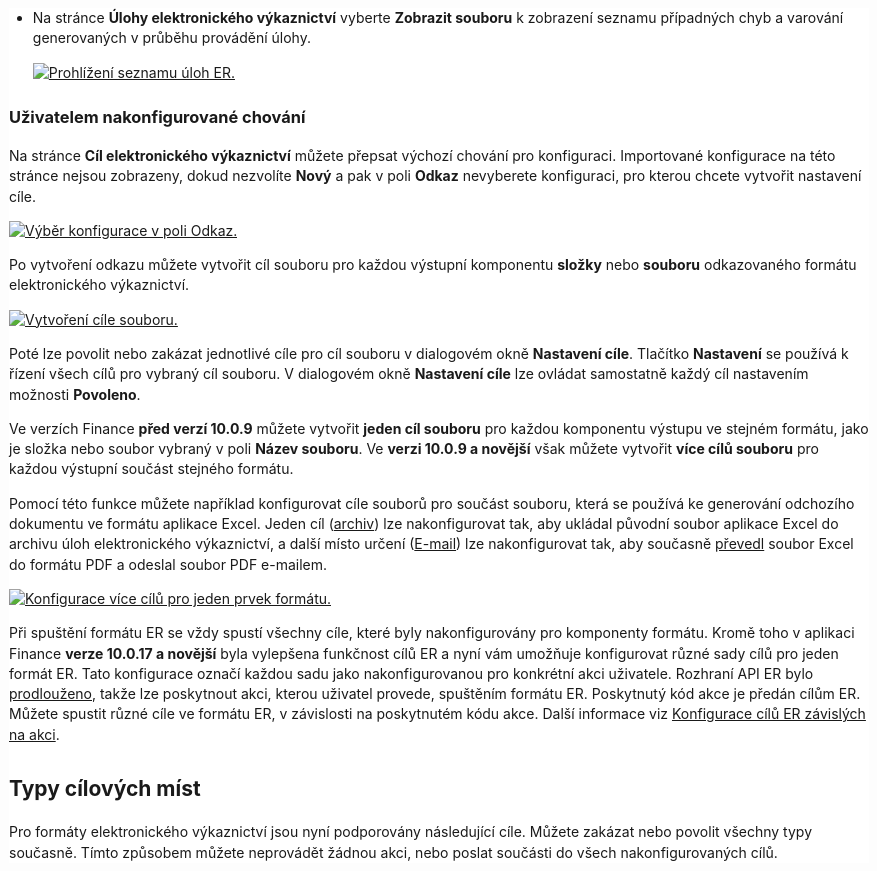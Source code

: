- Na stránce **Úlohy elektronického výkaznictví** vyberte **Zobrazit souboru** k zobrazení seznamu případných chyb a varování generovaných v průběhu provádění úlohy.

    [![Prohlížení seznamu úloh ER.](./media/ER_Destinations-ReviewERJobs.png)](./media/ER_Destinations-ReviewERJobs.png)

### <a name="user-configured-behavior"></a>Uživatelem nakonfigurované chování

Na stránce **Cíl elektronického výkaznictví** můžete přepsat výchozí chování pro konfiguraci. Importované konfigurace na této stránce nejsou zobrazeny, dokud nezvolíte **Nový** a pak v poli **Odkaz** nevyberete konfiguraci, pro kterou chcete vytvořit nastavení cíle.

[![Výběr konfigurace v poli Odkaz.](./media/ER_Destinations-SelectFormat.png)](./media/ER_Destinations-SelectFormat.png)

Po vytvoření odkazu můžete vytvořit cíl souboru pro každou výstupní komponentu **složky** nebo **souboru** odkazovaného formátu elektronického výkaznictví.

[![Vytvoření cíle souboru.](./media/ER_Destinations-ConfigureElementDestination.png)](./media/ER_Destinations-ConfigureElementDestination.png)

Poté lze povolit nebo zakázat jednotlivé cíle pro cíl souboru v dialogovém okně **Nastavení cíle**. Tlačítko **Nastavení** se používá k řízení všech cílů pro vybraný cíl souboru. V dialogovém okně **Nastavení cíle** lze ovládat samostatně každý cíl nastavením možnosti **Povoleno**.

Ve verzích Finance **před verzí 10.0.9** můžete vytvořit **jeden cíl souboru** pro každou komponentu výstupu ve stejném formátu, jako je složka nebo soubor vybraný v poli **Název souboru**. Ve **verzi 10.0.9 a novější** však můžete vytvořit **více cílů souboru** pro každou výstupní součást stejného formátu.

Pomocí této funkce můžete například konfigurovat cíle souborů pro součást souboru, která se používá ke generování odchozího dokumentu ve formátu aplikace Excel. Jeden cíl ([archiv](er-destination-type-archive.md)) lze nakonfigurovat tak, aby ukládal původní soubor aplikace Excel do archivu úloh elektronického výkaznictví, a další místo určení ([E-mail](er-destination-type-email.md)) lze nakonfigurovat tak, aby současně [převedl](#OutputConversionToPDF) soubor Excel do formátu PDF a odeslal soubor PDF e-mailem.

[![Konfigurace více cílů pro jeden prvek formátu.](./media/ER_Destinations-SampleDestinations.png)](./media/ER_Destinations-SampleDestinations.png)

Při spuštění formátu ER se vždy spustí všechny cíle, které byly nakonfigurovány pro komponenty formátu. Kromě toho v aplikaci Finance **verze 10.0.17 a novější** byla vylepšena funkčnost cílů ER a nyní vám umožňuje konfigurovat různé sady cílů pro jeden formát ER. Tato konfigurace označí každou sadu jako nakonfigurovanou pro konkrétní akci uživatele. Rozhraní API ER bylo [prodlouženo](er-apis-app10-0-17.md), takže lze poskytnout akci, kterou uživatel provede, spuštěním formátu ER. Poskytnutý kód akce je předán cílům ER. Můžete spustit různé cíle ve formátu ER, v závislosti na poskytnutém kódu akce. Další informace viz [Konfigurace cílů ER závislých na akci](er-action-dependent-destinations.md).

## <a name="destination-types"></a>Typy cílových míst

Pro formáty elektronického výkaznictví jsou nyní podporovány následující cíle. Můžete zakázat nebo povolit všechny typy současně. Tímto způsobem můžete neprovádět žádnou akci, nebo poslat součásti do všech nakonfigurovaných cílů.
